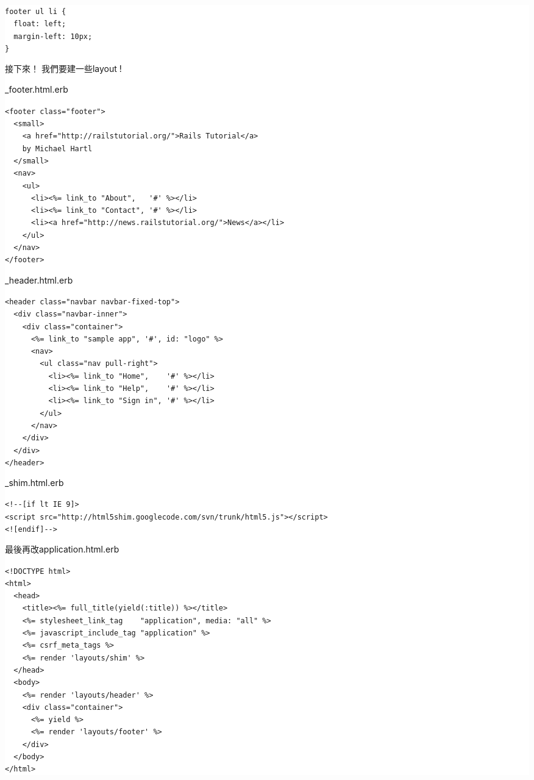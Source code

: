 	footer ul li {
	  float: left;
	  margin-left: 10px;
	}
			

接下來！ 我們要建一些layout ! 

_footer.html.erb

	<footer class="footer">
	  <small>
	    <a href="http://railstutorial.org/">Rails Tutorial</a>
	    by Michael Hartl
	  </small>
	  <nav>
	    <ul>
	      <li><%= link_to "About",   '#' %></li>
	      <li><%= link_to "Contact", '#' %></li>
	      <li><a href="http://news.railstutorial.org/">News</a></li>
	    </ul>
	  </nav>
	</footer>

_header.html.erb

	<header class="navbar navbar-fixed-top">
	  <div class="navbar-inner">
	    <div class="container">
	      <%= link_to "sample app", '#', id: "logo" %>
	      <nav>
	        <ul class="nav pull-right">
	          <li><%= link_to "Home",    '#' %></li>
	          <li><%= link_to "Help",    '#' %></li>
	          <li><%= link_to "Sign in", '#' %></li>
	        </ul>
	      </nav>
	    </div>
	  </div>
	</header>
	
_shim.html.erb

	<!--[if lt IE 9]>
	<script src="http://html5shim.googlecode.com/svn/trunk/html5.js"></script>
	<![endif]-->

最後再改application.html.erb
	
	<!DOCTYPE html>
	<html>
	  <head>
	    <title><%= full_title(yield(:title)) %></title>
	    <%= stylesheet_link_tag    "application", media: "all" %>
	    <%= javascript_include_tag "application" %>
	    <%= csrf_meta_tags %>
	    <%= render 'layouts/shim' %>    
	  </head>
	  <body>
	    <%= render 'layouts/header' %>
	    <div class="container">
	      <%= yield %>
	      <%= render 'layouts/footer' %>
	    </div>
	  </body>
	</html>
	